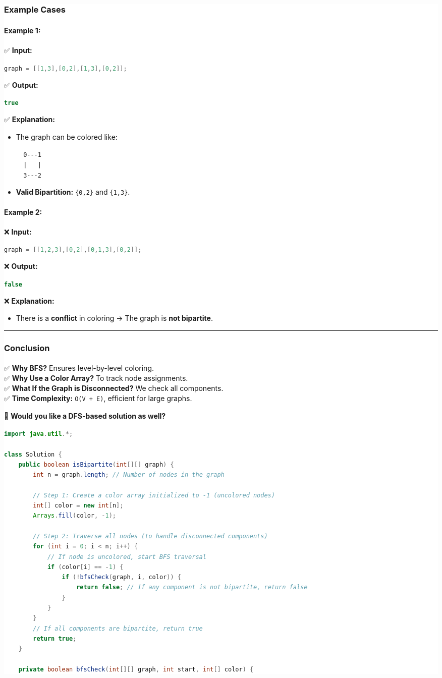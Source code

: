 ### **Example Cases**
#### **Example 1:**
✅ **Input:**
```java
graph = [[1,3],[0,2],[1,3],[0,2]];
```
✅ **Output:**
```java
true
```
✅ **Explanation:**
- The graph can be colored like:
  ```
    0---1
    |   |
    3---2
  ```
- **Valid Bipartition:** `{0,2}` and `{1,3}`.

#### **Example 2:**
❌ **Input:**
```java
graph = [[1,2,3],[0,2],[0,1,3],[0,2]];
```
❌ **Output:**
```java
false
```
❌ **Explanation:**  
- There is a **conflict** in coloring → The graph is **not bipartite**.

---

### **Conclusion**
✅ **Why BFS?** Ensures level-by-level coloring.  
✅ **Why Use a Color Array?** To track node assignments.  
✅ **What If the Graph is Disconnected?** We check all components.  
✅ **Time Complexity:** `O(V + E)`, efficient for large graphs.  

🚀 **Would you like a DFS-based solution as well?**

```java
import java.util.*;

class Solution {
    public boolean isBipartite(int[][] graph) {
        int n = graph.length; // Number of nodes in the graph

        // Step 1: Create a color array initialized to -1 (uncolored nodes)
        int[] color = new int[n];
        Arrays.fill(color, -1);

        // Step 2: Traverse all nodes (to handle disconnected components)
        for (int i = 0; i < n; i++) {
            // If node is uncolored, start BFS traversal
            if (color[i] == -1) {
                if (!bfsCheck(graph, i, color)) {
                    return false; // If any component is not bipartite, return false
                }
            }
        }
        // If all components are bipartite, return true
        return true;
    }

    private boolean bfsCheck(int[][] graph, int start, int[] color) {
```